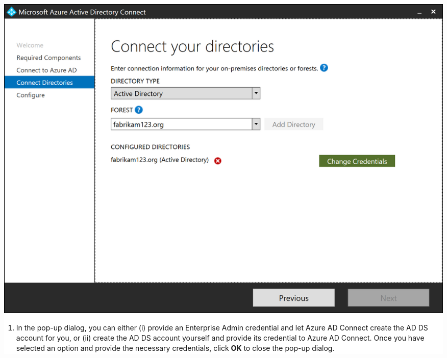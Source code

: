    ![Directories](./media/how-to-connect-install-existing-database/db6.png)
 
1. In the pop-up dialog, you can either (i) provide an Enterprise Admin credential and let Azure AD Connect create the AD DS account for you, or (ii) create the AD DS account yourself and provide its credential to Azure AD Connect. Once you have selected an option and provide the necessary credentials, click **OK** to close the pop-up dialog.